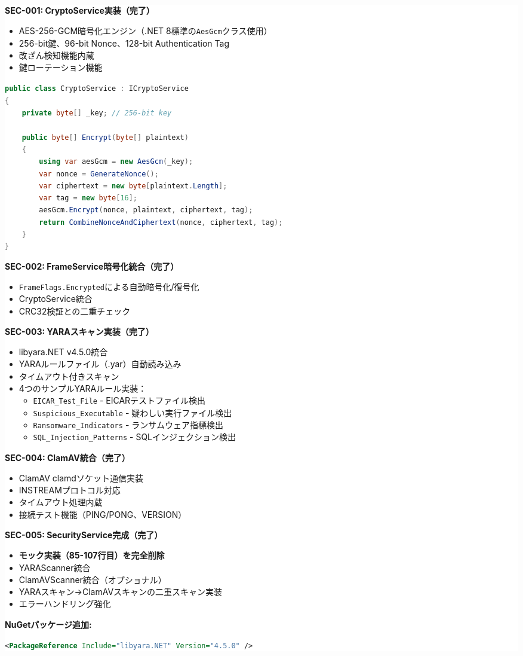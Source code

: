 **SEC-001: CryptoService実装（完了）**
- AES-256-GCM暗号化エンジン（.NET 8標準の`AesGcm`クラス使用）
- 256-bit鍵、96-bit Nonce、128-bit Authentication Tag
- 改ざん検知機能内蔵
- 鍵ローテーション機能

```csharp
public class CryptoService : ICryptoService
{
    private byte[] _key; // 256-bit key
    
    public byte[] Encrypt(byte[] plaintext)
    {
        using var aesGcm = new AesGcm(_key);
        var nonce = GenerateNonce();
        var ciphertext = new byte[plaintext.Length];
        var tag = new byte[16];
        aesGcm.Encrypt(nonce, plaintext, ciphertext, tag);
        return CombineNonceAndCiphertext(nonce, ciphertext, tag);
    }
}
```

**SEC-002: FrameService暗号化統合（完了）**
- `FrameFlags.Encrypted`による自動暗号化/復号化
- CryptoService統合
- CRC32検証との二重チェック

**SEC-003: YARAスキャン実装（完了）**
- libyara.NET v4.5.0統合
- YARAルールファイル（.yar）自動読み込み
- タイムアウト付きスキャン
- 4つのサンプルYARAルール実装：
  - `EICAR_Test_File` - EICARテストファイル検出
  - `Suspicious_Executable` - 疑わしい実行ファイル検出
  - `Ransomware_Indicators` - ランサムウェア指標検出
  - `SQL_Injection_Patterns` - SQLインジェクション検出

**SEC-004: ClamAV統合（完了）**
- ClamAV clamdソケット通信実装
- INSTREAMプロトコル対応
- タイムアウト処理内蔵
- 接続テスト機能（PING/PONG、VERSION）

**SEC-005: SecurityService完成（完了）**
- **モック実装（85-107行目）を完全削除**
- YARAScanner統合
- ClamAVScanner統合（オプショナル）
- YARAスキャン→ClamAVスキャンの二重スキャン実装
- エラーハンドリング強化

**NuGetパッケージ追加:**
```xml
<PackageReference Include="libyara.NET" Version="4.5.0" />
```
